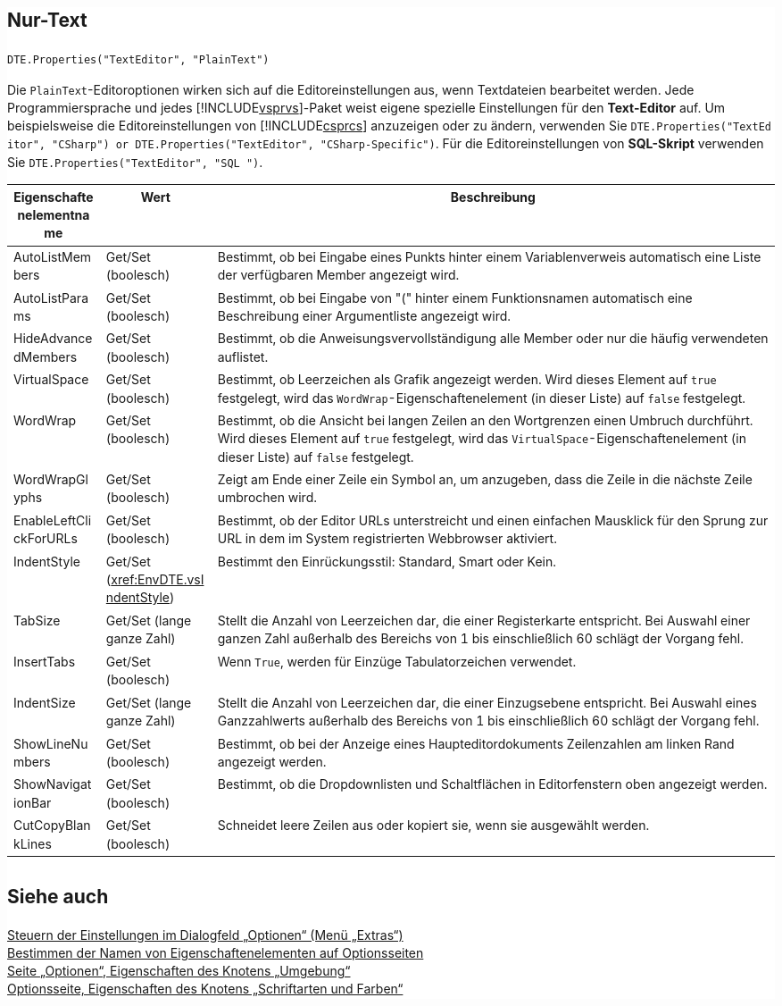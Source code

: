 ## <a name="plain-text"></a>Nur-Text  
 `DTE.Properties("TextEditor", "PlainText")`  
  
 Die `PlainText`-Editoroptionen wirken sich auf die Editoreinstellungen aus, wenn Textdateien bearbeitet werden. Jede Programmiersprache und jedes [!INCLUDE[vsprvs](../../includes/vsprvs-md.md)]-Paket weist eigene spezielle Einstellungen für den **Text-Editor** auf. Um beispielsweise die Editoreinstellungen von [!INCLUDE[csprcs](../../includes/csprcs-md.md)] anzuzeigen oder zu ändern, verwenden Sie `DTE.Properties("TextEditor", "CSharp") or DTE.Properties("TextEditor", "CSharp-Specific")`. Für die Editoreinstellungen von **SQL-Skript** verwenden Sie `DTE.Properties("TextEditor", "SQL ")`.  
  
|Eigenschaftenelementname|Wert|Beschreibung|  
|------------------------|-----------|-----------------|  
|AutoListMembers|Get/Set (boolesch)|Bestimmt, ob bei Eingabe eines Punkts hinter einem Variablenverweis automatisch eine Liste der verfügbaren Member angezeigt wird.|  
|AutoListParams|Get/Set (boolesch)|Bestimmt, ob bei Eingabe von "(" hinter einem Funktionsnamen automatisch eine Beschreibung einer Argumentliste angezeigt wird.|  
|HideAdvancedMembers|Get/Set (boolesch)|Bestimmt, ob die Anweisungsvervollständigung alle Member oder nur die häufig verwendeten auflistet.|  
|VirtualSpace|Get/Set (boolesch)|Bestimmt, ob Leerzeichen als Grafik angezeigt werden. Wird dieses Element auf `true` festgelegt, wird das `WordWrap`-Eigenschaftenelement (in dieser Liste) auf `false` festgelegt.|  
|WordWrap|Get/Set (boolesch)|Bestimmt, ob die Ansicht bei langen Zeilen an den Wortgrenzen einen Umbruch durchführt. Wird dieses Element auf `true` festgelegt, wird das `VirtualSpace`-Eigenschaftenelement (in dieser Liste) auf `false` festgelegt.|  
|WordWrapGlyphs|Get/Set (boolesch)|Zeigt am Ende einer Zeile ein Symbol an, um anzugeben, dass die Zeile in die nächste Zeile umbrochen wird.|  
|EnableLeftClickForURLs|Get/Set (boolesch)|Bestimmt, ob der Editor URLs unterstreicht und einen einfachen Mausklick für den Sprung zur URL in dem im System registrierten Webbrowser aktiviert.|  
|IndentStyle|Get/Set (<xref:EnvDTE.vsIndentStyle>)|Bestimmt den Einrückungsstil: Standard, Smart oder Kein.|  
|TabSize|Get/Set (lange ganze Zahl)|Stellt die Anzahl von Leerzeichen dar, die einer Registerkarte entspricht. Bei Auswahl einer ganzen Zahl außerhalb des Bereichs von 1 bis einschließlich 60 schlägt der Vorgang fehl.|  
|InsertTabs|Get/Set (boolesch)|Wenn `True`, werden für Einzüge Tabulatorzeichen verwendet.|  
|IndentSize|Get/Set (lange ganze Zahl)|Stellt die Anzahl von Leerzeichen dar, die einer Einzugsebene entspricht. Bei Auswahl eines Ganzzahlwerts außerhalb des Bereichs von 1 bis einschließlich 60 schlägt der Vorgang fehl.|  
|ShowLineNumbers|Get/Set (boolesch)|Bestimmt, ob bei der Anzeige eines Haupteditordokuments Zeilenzahlen am linken Rand angezeigt werden.|  
|ShowNavigationBar|Get/Set (boolesch)|Bestimmt, ob die Dropdownlisten und Schaltflächen in Editorfenstern oben angezeigt werden.|  
|CutCopyBlankLines|Get/Set (boolesch)|Schneidet leere Zeilen aus oder kopiert sie, wenn sie ausgewählt werden.|  
  
## <a name="see-also"></a>Siehe auch  
 [Steuern der Einstellungen im Dialogfeld „Optionen“ (Menü „Extras“)](http://msdn.microsoft.com/library/a09ed242-7494-4cde-bbd1-7a8ec617965d)   
 [Bestimmen der Namen von Eigenschaftenelementen auf Optionsseiten](http://msdn.microsoft.com/library/d450422d-47c7-4eeb-9f9f-3286264bc5aa)   
 [Seite „Optionen“, Eigenschaften des Knotens „Umgebung“](../../ide/reference/options-page-environment-node-properties.md)   
 [Optionsseite, Eigenschaften des Knotens „Schriftarten und Farben“](../../ide/reference/options-page-fonts-and-colors-node-properties.md)
